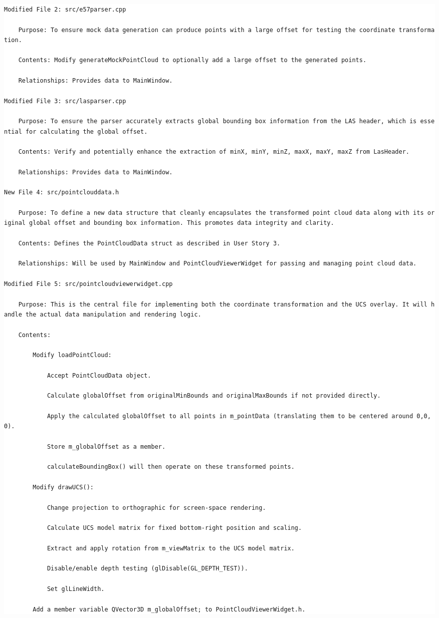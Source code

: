     Modified File 2: src/e57parser.cpp

        Purpose: To ensure mock data generation can produce points with a large offset for testing the coordinate transformation.

        Contents: Modify generateMockPointCloud to optionally add a large offset to the generated points.

        Relationships: Provides data to MainWindow.

    Modified File 3: src/lasparser.cpp

        Purpose: To ensure the parser accurately extracts global bounding box information from the LAS header, which is essential for calculating the global offset.

        Contents: Verify and potentially enhance the extraction of minX, minY, minZ, maxX, maxY, maxZ from LasHeader.

        Relationships: Provides data to MainWindow.

    New File 4: src/pointclouddata.h

        Purpose: To define a new data structure that cleanly encapsulates the transformed point cloud data along with its original global offset and bounding box information. This promotes data integrity and clarity.

        Contents: Defines the PointCloudData struct as described in User Story 3.

        Relationships: Will be used by MainWindow and PointCloudViewerWidget for passing and managing point cloud data.

    Modified File 5: src/pointcloudviewerwidget.cpp

        Purpose: This is the central file for implementing both the coordinate transformation and the UCS overlay. It will handle the actual data manipulation and rendering logic.

        Contents:

            Modify loadPointCloud:

                Accept PointCloudData object.

                Calculate globalOffset from originalMinBounds and originalMaxBounds if not provided directly.

                Apply the calculated globalOffset to all points in m_pointData (translating them to be centered around 0,0,0).

                Store m_globalOffset as a member.

                calculateBoundingBox() will then operate on these transformed points.

            Modify drawUCS():

                Change projection to orthographic for screen-space rendering.

                Calculate UCS model matrix for fixed bottom-right position and scaling.

                Extract and apply rotation from m_viewMatrix to the UCS model matrix.

                Disable/enable depth testing (glDisable(GL_DEPTH_TEST)).

                Set glLineWidth.

            Add a member variable QVector3D m_globalOffset; to PointCloudViewerWidget.h.
